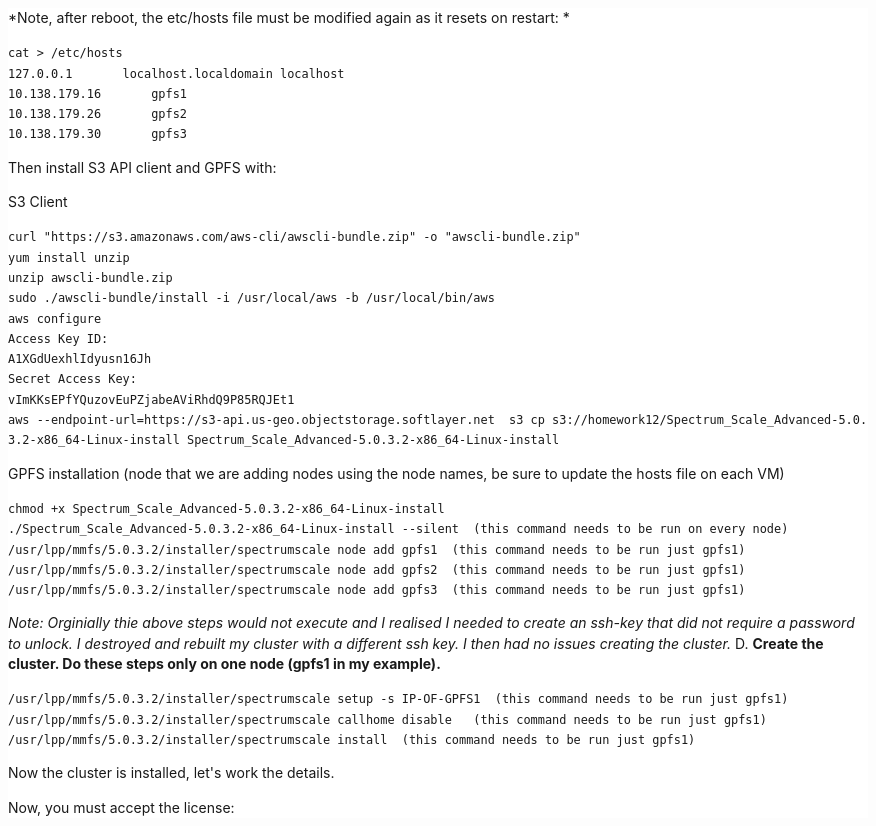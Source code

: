 *Note, after reboot, the etc/hosts file must be modified again as it resets on restart: *
```
cat > /etc/hosts
127.0.0.1 		localhost.localdomain localhost
10.138.179.16		gpfs1
10.138.179.26		gpfs2
10.138.179.30		gpfs3
```
Then install S3 API client and GPFS with:

S3 Client
```
curl "https://s3.amazonaws.com/aws-cli/awscli-bundle.zip" -o "awscli-bundle.zip"
yum install unzip
unzip awscli-bundle.zip
sudo ./awscli-bundle/install -i /usr/local/aws -b /usr/local/bin/aws
aws configure
Access Key ID:
A1XGdUexhlIdyusn16Jh
Secret Access Key:
vImKKsEPfYQuzovEuPZjabeAViRhdQ9P85RQJEt1
aws --endpoint-url=https://s3-api.us-geo.objectstorage.softlayer.net  s3 cp s3://homework12/Spectrum_Scale_Advanced-5.0.3.2-x86_64-Linux-install Spectrum_Scale_Advanced-5.0.3.2-x86_64-Linux-install

```

GPFS installation (node that we are adding nodes using the node names, be sure to update the hosts file on each VM)
```
chmod +x Spectrum_Scale_Advanced-5.0.3.2-x86_64-Linux-install
./Spectrum_Scale_Advanced-5.0.3.2-x86_64-Linux-install --silent  (this command needs to be run on every node)
/usr/lpp/mmfs/5.0.3.2/installer/spectrumscale node add gpfs1  (this command needs to be run just gpfs1)
/usr/lpp/mmfs/5.0.3.2/installer/spectrumscale node add gpfs2  (this command needs to be run just gpfs1)
/usr/lpp/mmfs/5.0.3.2/installer/spectrumscale node add gpfs3  (this command needs to be run just gpfs1)

```
*Note: Orginially thie above steps would not execute and I realised I needed to create an ssh-key that did not require a password to unlock. I destroyed and rebuilt my cluster with a different ssh key. I then had no issues creating the cluster.*
D. __Create the cluster.  Do these steps only on one node (gpfs1 in my example).__
```
/usr/lpp/mmfs/5.0.3.2/installer/spectrumscale setup -s IP-OF-GPFS1  (this command needs to be run just gpfs1)
/usr/lpp/mmfs/5.0.3.2/installer/spectrumscale callhome disable   (this command needs to be run just gpfs1)
/usr/lpp/mmfs/5.0.3.2/installer/spectrumscale install  (this command needs to be run just gpfs1)
```
Now the cluster is installed, let's work the details.

Now, you must accept the license:
